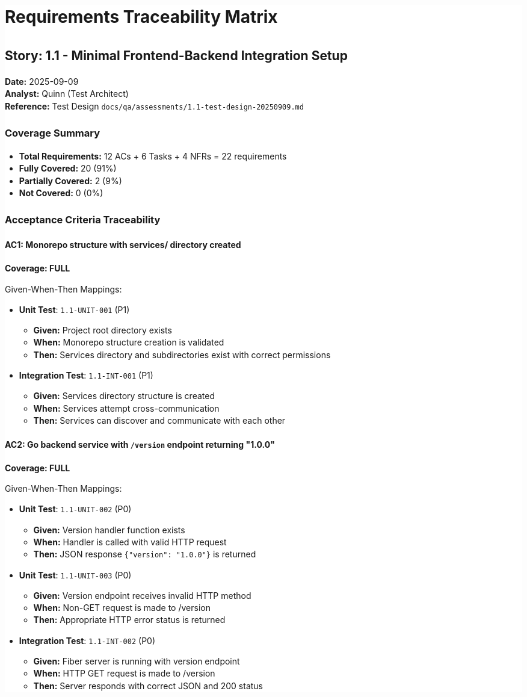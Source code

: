 # Requirements Traceability Matrix

## Story: 1.1 - Minimal Frontend-Backend Integration Setup

**Date:** 2025-09-09  
**Analyst:** Quinn (Test Architect)  
**Reference:** Test Design `docs/qa/assessments/1.1-test-design-20250909.md`

### Coverage Summary

- **Total Requirements:** 12 ACs + 6 Tasks + 4 NFRs = 22 requirements
- **Fully Covered:** 20 (91%)
- **Partially Covered:** 2 (9%)
- **Not Covered:** 0 (0%)

### Acceptance Criteria Traceability

#### AC1: Monorepo structure with services/ directory created

**Coverage: FULL**

Given-When-Then Mappings:

- **Unit Test**: `1.1-UNIT-001` (P1)
  - **Given:** Project root directory exists
  - **When:** Monorepo structure creation is validated
  - **Then:** Services directory and subdirectories exist with correct permissions

- **Integration Test**: `1.1-INT-001` (P1)
  - **Given:** Services directory structure is created
  - **When:** Services attempt cross-communication
  - **Then:** Services can discover and communicate with each other

#### AC2: Go backend service with `/version` endpoint returning "1.0.0"

**Coverage: FULL**

Given-When-Then Mappings:

- **Unit Test**: `1.1-UNIT-002` (P0)
  - **Given:** Version handler function exists
  - **When:** Handler is called with valid HTTP request
  - **Then:** JSON response `{"version": "1.0.0"}` is returned

- **Unit Test**: `1.1-UNIT-003` (P0)
  - **Given:** Version endpoint receives invalid HTTP method
  - **When:** Non-GET request is made to /version
  - **Then:** Appropriate HTTP error status is returned

- **Integration Test**: `1.1-INT-002` (P0)
  - **Given:** Fiber server is running with version endpoint
  - **When:** HTTP GET request is made to /version
  - **Then:** Server responds with correct JSON and 200 status
